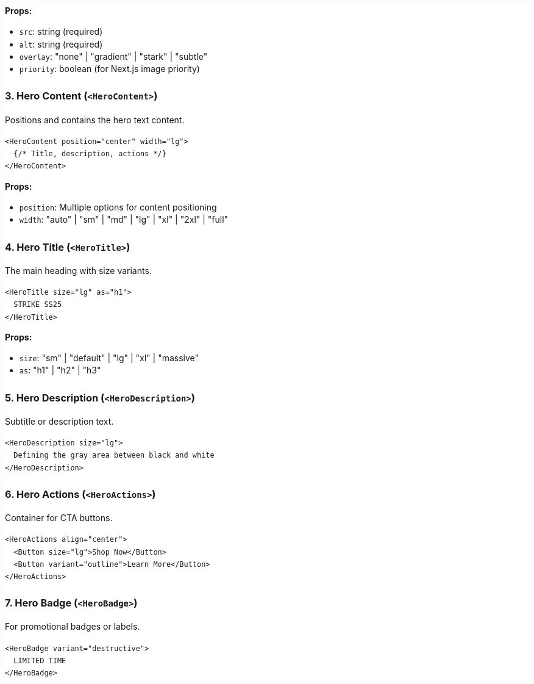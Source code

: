 **Props:**
- `src`: string (required)
- `alt`: string (required)
- `overlay`: "none" | "gradient" | "stark" | "subtle"
- `priority`: boolean (for Next.js image priority)

### 3. Hero Content (`<HeroContent>`)
Positions and contains the hero text content.

```tsx
<HeroContent position="center" width="lg">
  {/* Title, description, actions */}
</HeroContent>
```

**Props:**
- `position`: Multiple options for content positioning
- `width`: "auto" | "sm" | "md" | "lg" | "xl" | "2xl" | "full"

### 4. Hero Title (`<HeroTitle>`)
The main heading with size variants.

```tsx
<HeroTitle size="lg" as="h1">
  STRIKE SS25
</HeroTitle>
```

**Props:**
- `size`: "sm" | "default" | "lg" | "xl" | "massive"
- `as`: "h1" | "h2" | "h3"

### 5. Hero Description (`<HeroDescription>`)
Subtitle or description text.

```tsx
<HeroDescription size="lg">
  Defining the gray area between black and white
</HeroDescription>
```

### 6. Hero Actions (`<HeroActions>`)
Container for CTA buttons.

```tsx
<HeroActions align="center">
  <Button size="lg">Shop Now</Button>
  <Button variant="outline">Learn More</Button>
</HeroActions>
```

### 7. Hero Badge (`<HeroBadge>`)
For promotional badges or labels.

```tsx
<HeroBadge variant="destructive">
  LIMITED TIME
</HeroBadge>
```
